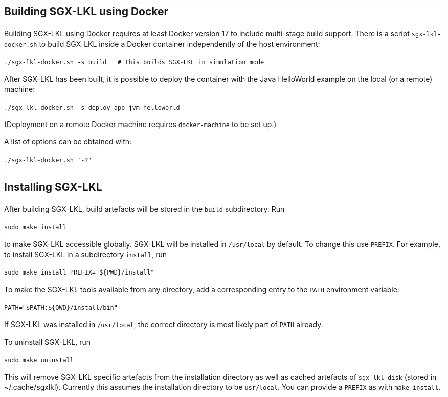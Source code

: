 
Building SGX-LKL using Docker
-----------------------------

Building SGX-LKL using Docker requires at least Docker version 17 to include
multi-stage build support. There is a script `sgx-lkl-docker.sh` to build
SGX-LKL inside a Docker container independently of the host environment:

```
./sgx-lkl-docker.sh -s build   # This builds SGX-LKL in simulation mode
```

After SGX-LKL has been built, it is possible to deploy the container with the
Java HelloWorld example on the local (or a remote) machine:

```
./sgx-lkl-docker.sh -s deploy-app jvm-helloworld
```

(Deployment on a remote Docker machine requires `docker-machine` to be set up.)

A list of options can be obtained with:

```
./sgx-lkl-docker.sh '-?'
```

Installing SGX-LKL
---------------------------------

After building SGX-LKL, build artefacts will be stored in the `build`
subdirectory. Run

```
sudo make install
```

to make SGX-LKL accessible globally. SGX-LKL will be installed in `/usr/local`
by default. To change this use `PREFIX`. For example, to install SGX-LKL in a
subdirectory `install`, run

```
sudo make install PREFIX="${PWD}/install"
```

To make the SGX-LKL tools available from any directory, add a corresponding
entry to the `PATH` environment variable:

```
PATH="$PATH:${OWD}/install/bin"
```

If SGX-LKL was installed in `/usr/local`, the correct directory is most likely
part of `PATH` already.

To uninstall SGX-LKL, run

```
sudo make uninstall
```

This will remove SGX-LKL specific artefacts from the installation directory as
well as cached artefacts of `sgx-lkl-disk` (stored in ~/.cache/sgxlkl).
Currently this assumes the installation directory to be `usr/local`. You can
provide a `PREFIX` as with `make install`.
